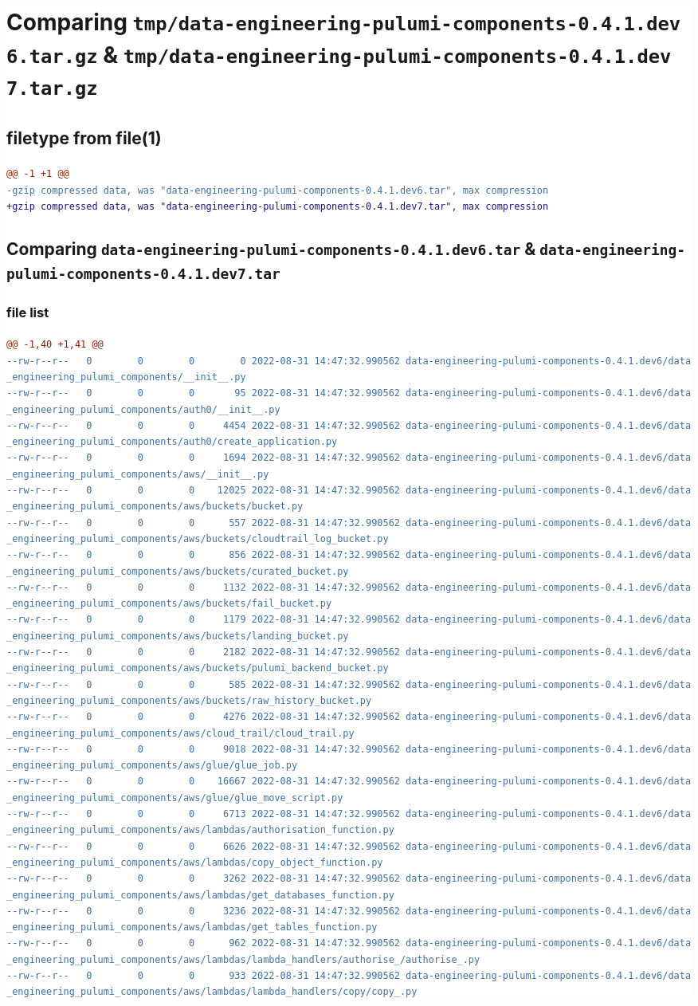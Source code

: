 # Comparing `tmp/data-engineering-pulumi-components-0.4.1.dev6.tar.gz` & `tmp/data-engineering-pulumi-components-0.4.1.dev7.tar.gz`

## filetype from file(1)

```diff
@@ -1 +1 @@
-gzip compressed data, was "data-engineering-pulumi-components-0.4.1.dev6.tar", max compression
+gzip compressed data, was "data-engineering-pulumi-components-0.4.1.dev7.tar", max compression
```

## Comparing `data-engineering-pulumi-components-0.4.1.dev6.tar` & `data-engineering-pulumi-components-0.4.1.dev7.tar`

### file list

```diff
@@ -1,40 +1,41 @@
--rw-r--r--   0        0        0        0 2022-08-31 14:47:32.990562 data-engineering-pulumi-components-0.4.1.dev6/data_engineering_pulumi_components/__init__.py
--rw-r--r--   0        0        0       95 2022-08-31 14:47:32.990562 data-engineering-pulumi-components-0.4.1.dev6/data_engineering_pulumi_components/auth0/__init__.py
--rw-r--r--   0        0        0     4454 2022-08-31 14:47:32.990562 data-engineering-pulumi-components-0.4.1.dev6/data_engineering_pulumi_components/auth0/create_application.py
--rw-r--r--   0        0        0     1694 2022-08-31 14:47:32.990562 data-engineering-pulumi-components-0.4.1.dev6/data_engineering_pulumi_components/aws/__init__.py
--rw-r--r--   0        0        0    12025 2022-08-31 14:47:32.990562 data-engineering-pulumi-components-0.4.1.dev6/data_engineering_pulumi_components/aws/buckets/bucket.py
--rw-r--r--   0        0        0      557 2022-08-31 14:47:32.990562 data-engineering-pulumi-components-0.4.1.dev6/data_engineering_pulumi_components/aws/buckets/cloudtrail_log_bucket.py
--rw-r--r--   0        0        0      856 2022-08-31 14:47:32.990562 data-engineering-pulumi-components-0.4.1.dev6/data_engineering_pulumi_components/aws/buckets/curated_bucket.py
--rw-r--r--   0        0        0     1132 2022-08-31 14:47:32.990562 data-engineering-pulumi-components-0.4.1.dev6/data_engineering_pulumi_components/aws/buckets/fail_bucket.py
--rw-r--r--   0        0        0     1179 2022-08-31 14:47:32.990562 data-engineering-pulumi-components-0.4.1.dev6/data_engineering_pulumi_components/aws/buckets/landing_bucket.py
--rw-r--r--   0        0        0     2182 2022-08-31 14:47:32.990562 data-engineering-pulumi-components-0.4.1.dev6/data_engineering_pulumi_components/aws/buckets/pulumi_backend_bucket.py
--rw-r--r--   0        0        0      585 2022-08-31 14:47:32.990562 data-engineering-pulumi-components-0.4.1.dev6/data_engineering_pulumi_components/aws/buckets/raw_history_bucket.py
--rw-r--r--   0        0        0     4276 2022-08-31 14:47:32.990562 data-engineering-pulumi-components-0.4.1.dev6/data_engineering_pulumi_components/aws/cloud_trail/cloud_trail.py
--rw-r--r--   0        0        0     9018 2022-08-31 14:47:32.990562 data-engineering-pulumi-components-0.4.1.dev6/data_engineering_pulumi_components/aws/glue/glue_job.py
--rw-r--r--   0        0        0    16667 2022-08-31 14:47:32.990562 data-engineering-pulumi-components-0.4.1.dev6/data_engineering_pulumi_components/aws/glue/glue_move_script.py
--rw-r--r--   0        0        0     6713 2022-08-31 14:47:32.990562 data-engineering-pulumi-components-0.4.1.dev6/data_engineering_pulumi_components/aws/lambdas/authorisation_function.py
--rw-r--r--   0        0        0     6626 2022-08-31 14:47:32.990562 data-engineering-pulumi-components-0.4.1.dev6/data_engineering_pulumi_components/aws/lambdas/copy_object_function.py
--rw-r--r--   0        0        0     3262 2022-08-31 14:47:32.990562 data-engineering-pulumi-components-0.4.1.dev6/data_engineering_pulumi_components/aws/lambdas/get_databases_function.py
--rw-r--r--   0        0        0     3236 2022-08-31 14:47:32.990562 data-engineering-pulumi-components-0.4.1.dev6/data_engineering_pulumi_components/aws/lambdas/get_tables_function.py
--rw-r--r--   0        0        0      962 2022-08-31 14:47:32.990562 data-engineering-pulumi-components-0.4.1.dev6/data_engineering_pulumi_components/aws/lambdas/lambda_handlers/authorise_/authorise_.py
--rw-r--r--   0        0        0      933 2022-08-31 14:47:32.990562 data-engineering-pulumi-components-0.4.1.dev6/data_engineering_pulumi_components/aws/lambdas/lambda_handlers/copy/copy_.py
```
